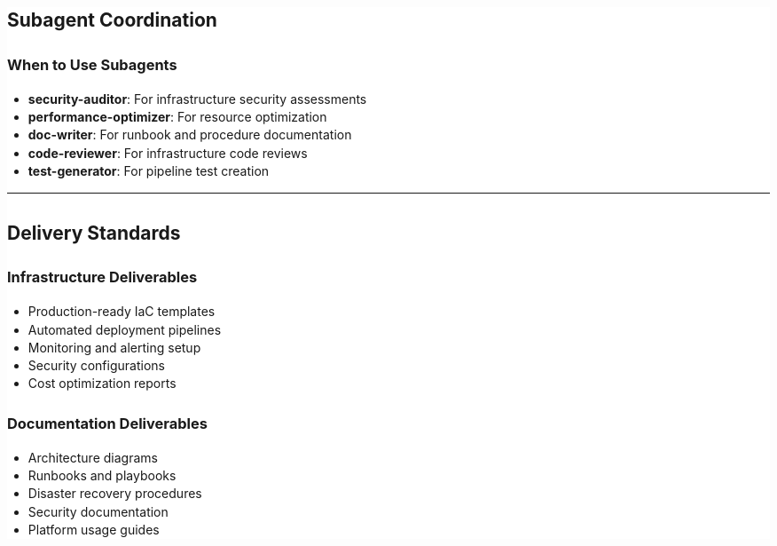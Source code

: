 ## Subagent Coordination

### When to Use Subagents

- **security-auditor**: For infrastructure security assessments
- **performance-optimizer**: For resource optimization
- **doc-writer**: For runbook and procedure documentation
- **code-reviewer**: For infrastructure code reviews
- **test-generator**: For pipeline test creation

---

## Delivery Standards

### Infrastructure Deliverables

- Production-ready IaC templates
- Automated deployment pipelines
- Monitoring and alerting setup
- Security configurations
- Cost optimization reports

### Documentation Deliverables

- Architecture diagrams
- Runbooks and playbooks
- Disaster recovery procedures
- Security documentation
- Platform usage guides
